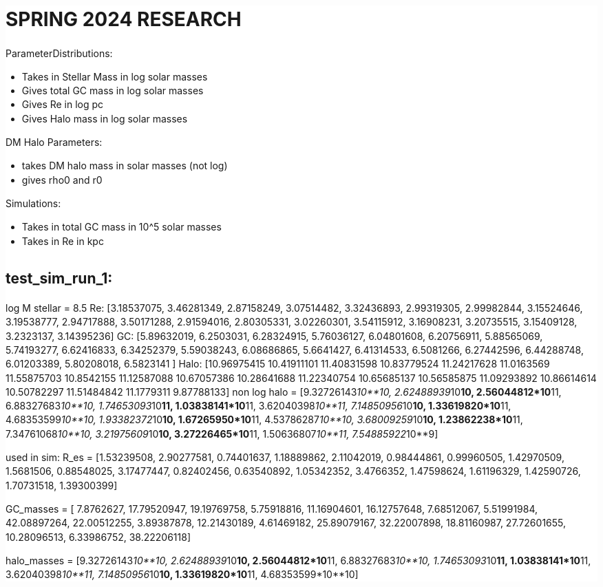 # SPRING 2024 RESEARCH 

ParameterDistributions:
* Takes in Stellar Mass in log solar masses
* Gives total GC mass in log solar masses
* Gives Re in log pc
* Gives Halo mass in log solar masses

DM Halo Parameters:
* takes DM halo mass in solar masses (not log)
* gives rho0 and r0

Simulations: 
* Takes in total GC mass in 10^5 solar masses
* Takes in Re in kpc


## test_sim_run_1:
log M stellar = 8.5
Re:  [3.18537075, 3.46281349, 2.87158249, 3.07514482, 3.32436893, 2.99319305,
 2.99982844, 3.15524646, 3.19538777, 2.94717888, 3.50171288, 2.91594016,
 2.80305331, 3.02260301, 3.54115912, 3.16908231, 3.20735515, 3.15409128,
 3.2323137,  3.14395236]
GC:  [5.89632019, 6.2503031,  6.28324915, 5.76036127, 6.04801608, 6.20756911,
 5.88565069, 5.74193277, 6.62416833, 6.34252379, 5.59038243, 6.08686865,
 5.6641427,  6.41314533, 6.5081266,  6.27442596, 6.44288748, 6.01203389,
 5.80208018, 6.5823141 ]
Halo:  [10.96975415 10.41911101 11.40831598 10.83779524 11.24217628 11.0163569
 11.55875703 10.8542155  11.12587088 10.67057386 10.28641688 11.22340754
 10.65685137 10.56585875 11.09293892 10.86614614 10.50782297 11.51484842
 11.1779311   9.87788133]
 non log halo = [9.32726143*10**10, 2.62488939*10**10, 2.56044812*10**11, 6.88327683*10**10,
 1.74653093*10**11, 1.03838141*10**11, 3.62040398*10**11, 7.14850956*10**10,
 1.33619820*10**11, 4.68353599*10**10, 1.93382372*10**10, 1.67265950*10**11,
 4.53786287*10**10, 3.68009259*10**10, 1.23862238*10**11, 7.34761068*10**10,
 3.21975609*10**10, 3.27226465*10**11, 1.50636807*10**11, 7.54885922*10**9]

 
 used in sim:
 R_es = [1.53239508, 2.90277581, 0.74401637, 1.18889862, 2.11042019, 0.98444861,
 0.99960505, 1.42970509, 1.5681506,  0.88548025, 3.17477447, 0.82402456,
 0.63540892, 1.05342352, 3.4766352,  1.47598624, 1.61196329, 1.42590726,
 1.70731518, 1.39300399]

GC_masses = [ 7.8762627,  17.79520947, 19.19769758,  5.75918816, 11.16904601, 16.12757648,
  7.68512067,  5.51991984, 42.08897264, 22.00512255,  3.89387878, 12.21430189,   4.61469182, 25.89079167, 32.22007898, 18.81160987, 27.72601655, 10.28096513,   6.33986752, 38.22206118]

halo_masses = [9.32726143*10**10, 2.62488939*10**10, 2.56044812*10**11, 6.88327683*10**10,
 1.74653093*10**11, 1.03838141*10**11, 3.62040398*10**11, 7.14850956*10**10,
 1.33619820*10**11, 4.68353599*10**10]
 
 
